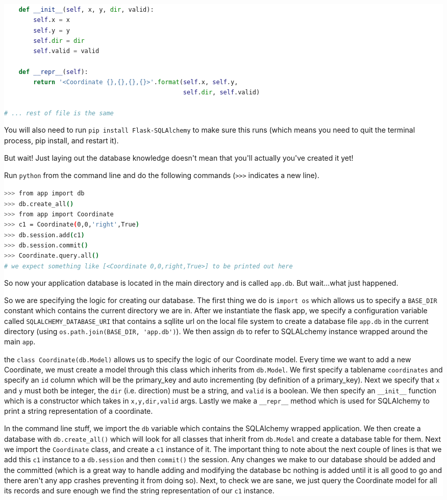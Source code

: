```python 
    def __init__(self, x, y, dir, valid):
        self.x = x
        self.y = y
        self.dir = dir
        self.valid = valid

    def __repr__(self):
        return '<Coordinate {},{},{},{}>'.format(self.x, self.y,
                                                 self.dir, self.valid)

# ... rest of file is the same
```

You will also need to run `pip install Flask-SQLAlchemy` to make sure this runs (which means you need to quit the terminal process, pip install, and restart it).

But wait! Just laying out the database knowledge doesn't mean that you'll actually you've created it yet!

Run `python` from the command line and do the following commands (`>>>` indicates a new line).

```bash
>>> from app import db
>>> db.create_all()
>>> from app import Coordinate
>>> c1 = Coordinate(0,0,'right',True)
>>> db.session.add(c1)
>>> db.session.commit()
>>> Coordinate.query.all()
# we expect something like [<Coordinate 0,0,right,True>] to be printed out here
```

So now your application database is located in the main directory and is called `app.db`. But wait...what just happened. 

So we are specifying the logic for creating our database. The first thing we do is `import os` which allows us to specify a `BASE_DIR` constant which contains the current directory we are in. After we instantiate the flask app, we specify a configuration variable called `SQLALCHEMY_DATABASE_URI` that contains a sqllite url on the local file system to create a database file `app.db` in the current directory (using `os.path.join(BASE_DIR, 'app.db')`). We then assign `db` to refer to SQLALchemy instance wrapped around the main `app`. 

the `class Coordinate(db.Model)` allows us to specify the logic of our Coordinate model. Every time we want to add a new Coordinate, we must create a model through this class which inherits from `db.Model`. We first specify a tablename `coordinates` and specify an `id` column which will be the primary_key and auto incrementing (by definition of a primary_key). Next we specify that `x` and `y` must both be integer, the `dir` (i.e. direction) must be a string, and `valid` is a boolean. We then specify an `__init__` function which is a constructor which takes in `x,y,dir,valid` args. Lastly we make a `__repr__` method which is used for SQLAlchemy to print a string representation of a coordinate. 

In the command line stuff, we import the `db` variable which contains the SQLAlchemy wrapped application. We then create a database with `db.create_all()` which will look for all classes that inherit from `db.Model` and create a database table for them. Next we import the `Coordinate` class, and create a `c1` instance of it. The important thing to note about the next couple of lines is that we add this `c1` instance to a `db.session` and then `commit()` the session. Any changes we make to our database should be added and the committed (which is a great way to handle adding and modifying the database bc nothing is added until it is all good to go and there aren't any app crashes preventing it from doing so). Next, to check we are sane, we just query the Coordinate model for all its records and sure enough we find the string representation of our `c1` instance.
